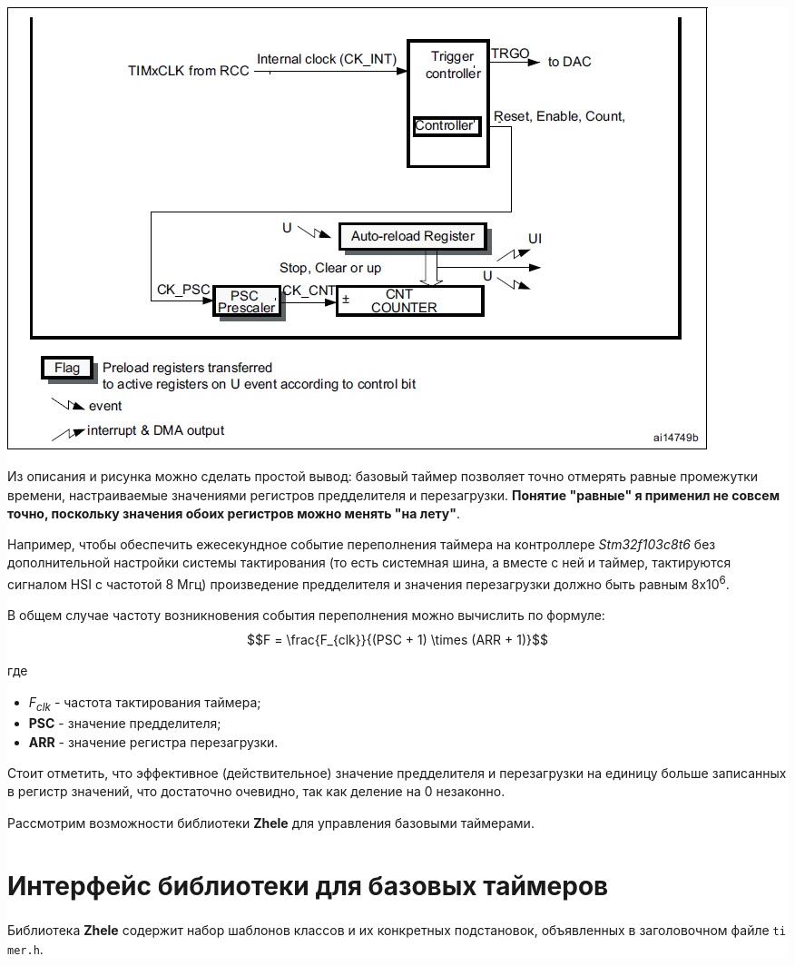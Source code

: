 ![Диаграмма](img/2.jpg)

Из описания и рисунка можно сделать простой вывод: базовый таймер позволяет точно отмерять равные промежутки времени, настраиваемые значениями
регистров предделителя и перезагрузки. **Понятие "равные" я применил не совсем
точно, поскольку значения обоих регистров можно менять "на лету"**.

Например, чтобы обеспечить ежесекундное событие переполнения таймера на контроллере *Stm32f103c8t6* без дополнительной настройки системы тактирования (то есть системная шина, а вместе с ней и таймер, тактируются сигналом HSI с частотой 8 Мгц) произведение предделителя и значения перезагрузки должно быть равным 8x10<sup>6</sup>.

В общем случае частоту возникновения события переполнения можно вычислить по формуле: $$F = \frac{F_{clk}}{(PSC + 1) \times (ARR + 1)}$$

где 
- $F_{clk}$ - частота тактирования таймера;
- **PSC** - значение предделителя;
- **ARR** - значение регистра перезагрузки.

Стоит отметить, что эффективное (действительное) значение предделителя
и перезагрузки на единицу больше записанных в регистр значений, что
достаточно очевидно, так как деление на 0 незаконно.

Рассмотрим возможности библиотеки **Zhele** для управления базовыми таймерами.

# Интерфейс библиотеки для базовых таймеров
Библиотека **Zhele** содержит набор шаблонов классов и их конкретных подстановок, объявленных в заголовочном файле `timer.h`.

